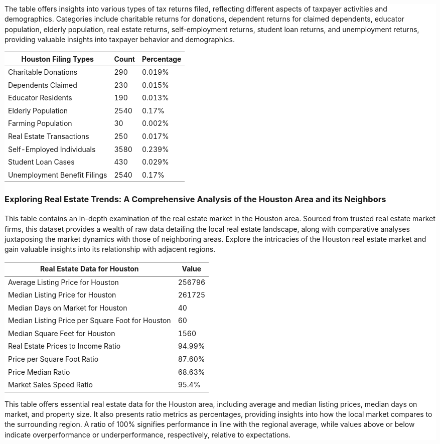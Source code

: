 The table offers insights into various types of tax returns filed, reflecting different aspects of taxpayer activities and demographics. Categories include charitable returns for donations, dependent returns for claimed dependents, educator population, elderly population, real estate returns, self-employment returns, student loan returns, and unemployment returns, providing valuable insights into taxpayer behavior and demographics.

| Houston Filing Types                    | Count | Percentage |
|--------------------------------------|-------|------------|
| Charitable Donations                 | 290 | 0.019% |
| Dependents Claimed                   | 230 | 0.015% |
| Educator Residents                   | 190 | 0.013% |
| Elderly Population                   | 2540 | 0.17% |
| Farming Population                   | 30 | 0.002% |
| Real Estate Transactions             | 250 | 0.017% |
| Self-Employed Individuals            | 3580 | 0.239% |
| Student Loan Cases                   | 430 | 0.029% |
| Unemployment Benefit Filings         | 2540 | 0.17% |

### Exploring Real Estate Trends: A Comprehensive Analysis of the Houston Area and its Neighbors

This table contains an in-depth examination of the real estate market in the Houston area. Sourced from trusted real estate market firms, this dataset provides a wealth of raw data detailing the local real estate landscape, along with comparative analyses juxtaposing the market dynamics with those of neighboring areas. Explore the intricacies of the Houston real estate market and gain valuable insights into its relationship with adjacent regions.


| Real Estate Data for Houston                       | Value    |
|------------------------------------------------|----------|
| Average Listing Price for Houston               | 256796 |
| Median Listing Price for Houston                | 261725 |
| Median Days on Market for Houston               | 40 |
| Median Listing Price per Square Foot for Houston| 60 |
| Median Square Feet for Houston                  | 1560 |
| Real Estate Prices to Income Ratio           | 94.99% |
| Price per Square Foot Ratio                  | 87.60% |
| Price Median Ratio                           | 68.63% |
| Market Sales Speed Ratio                     | 95.4% |

This table offers essential real estate data for the Houston area, including average and median listing prices, median days on market, and property size. It also presents ratio metrics as percentages, providing insights into how the local market compares to the surrounding region. A ratio of 100% signifies performance in line with the regional average, while values above or below indicate overperformance or underperformance, respectively, relative to expectations.
